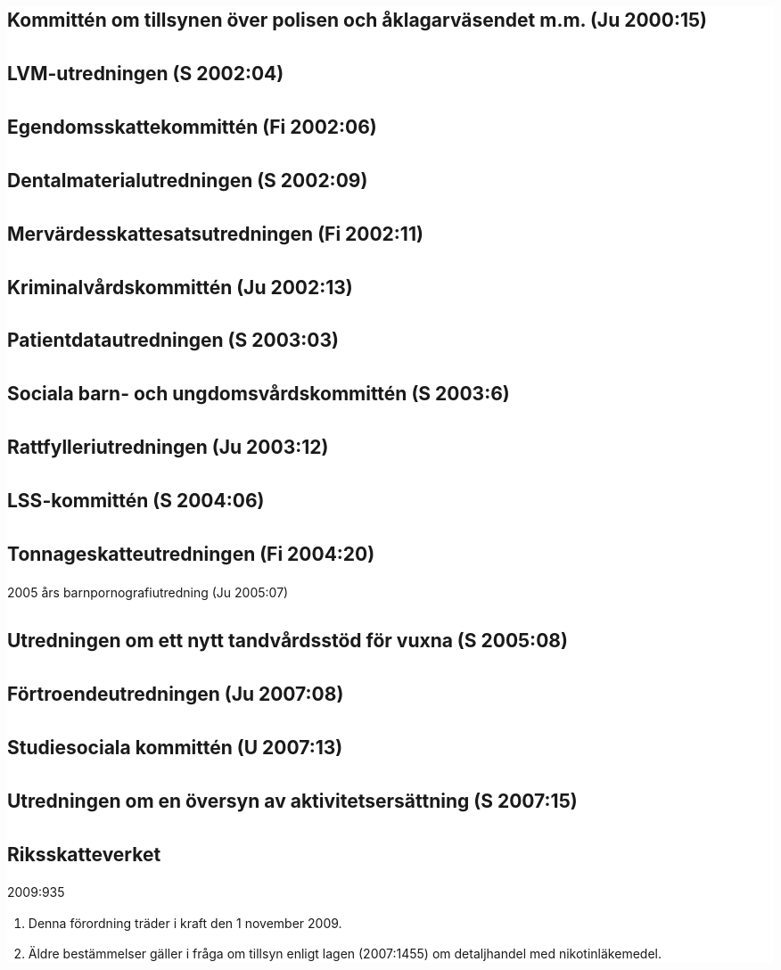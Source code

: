 ## Kommittén om tillsynen över polisen och åklagarväsendet m.m. (Ju 2000:15)

## LVM-utredningen (S 2002:04)

## Egendomsskattekommittén (Fi 2002:06)

## Dentalmaterialutredningen (S 2002:09)

## Mervärdesskattesatsutredningen (Fi 2002:11)

## Kriminalvårdskommittén (Ju 2002:13)

## Patientdatautredningen (S 2003:03)

## Sociala barn- och ungdomsvårdskommittén (S 2003:6)

## Rattfylleriutredningen (Ju 2003:12)

## LSS-kommittén (S 2004:06)

## Tonnageskatteutredningen (Fi 2004:20)

2005 års barnpornografiutredning (Ju 2005:07)

## Utredningen om ett nytt tandvårdsstöd för vuxna (S 2005:08)

## Förtroendeutredningen (Ju 2007:08)

## Studiesociala kommittén (U 2007:13)

## Utredningen om en översyn av aktivitetsersättning (S 2007:15)

## Riksskatteverket

2009:935

1. Denna förordning träder i kraft den 1 november 2009.

2. Äldre bestämmelser gäller i fråga om tillsyn enligt lagen (2007:1455) om detaljhandel med nikotinläkemedel.
